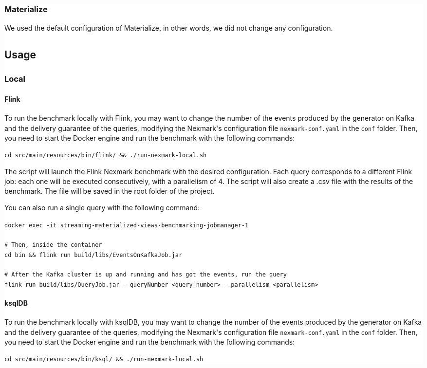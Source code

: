 ### Materialize

We used the default configuration of Materialize, in other words, we did not change any configuration.

## Usage

### Local

#### Flink

To run the benchmark locally with Flink, you may want to change the number of the events produced by the generator on
Kafka and the delivery guarantee of the queries, modifying the Nexmark's configuration file `nexmark-conf.yaml` in the
`conf` folder. Then, you need to start the Docker engine and run the benchmark with the following commands:


```shell
cd src/main/resources/bin/flink/ && ./run-nexmark-local.sh
```

The script will launch the Flink Nexmark benchmark with the desired configuration. Each query corresponds to a
different Flink job: each one will be executed consecutively, with a parallelism of 4. The script will also create a
.csv file with the results of the benchmark. The file will be saved in the root folder of the project.

You can also run a single query with the following command:

```shell
docker exec -it streaming-materialized-views-benchmarking-jobmanager-1

# Then, inside the container
cd bin && flink run build/libs/EventsOnKafkaJob.jar

# After the Kafka cluster is up and running and has got the events, run the query
flink run build/libs/QueryJob.jar --queryNumber <query_number> --parallelism <parallelism>
```

#### ksqlDB

To run the benchmark locally with ksqlDB, you may want to change the number of the events produced by the generator on
Kafka and the delivery guarantee of the queries, modifying the Nexmark's configuration file `nexmark-conf.yaml` in the
`conf` folder. Then, you need to start the Docker engine and run the benchmark with the following commands:

```shell
cd src/main/resources/bin/ksql/ && ./run-nexmark-local.sh
```
